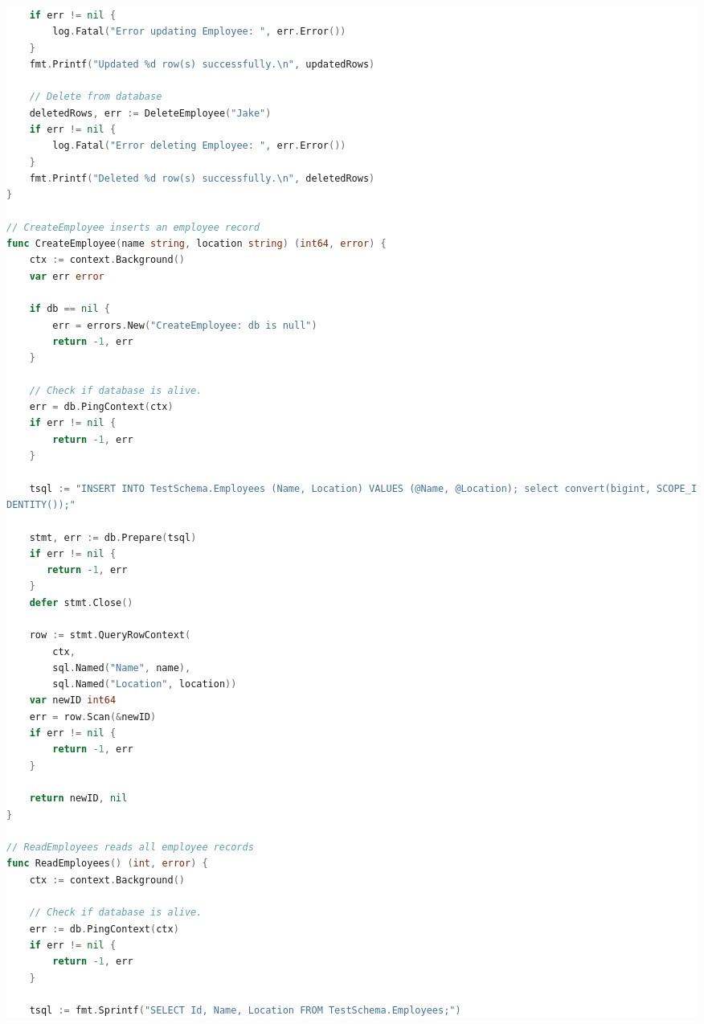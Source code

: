    ```go
       if err != nil {
           log.Fatal("Error updating Employee: ", err.Error())
       }
       fmt.Printf("Updated %d row(s) successfully.\n", updatedRows)

       // Delete from database
       deletedRows, err := DeleteEmployee("Jake")
       if err != nil {
           log.Fatal("Error deleting Employee: ", err.Error())
       }
       fmt.Printf("Deleted %d row(s) successfully.\n", deletedRows)
   }

   // CreateEmployee inserts an employee record
   func CreateEmployee(name string, location string) (int64, error) {
       ctx := context.Background()
       var err error

       if db == nil {
           err = errors.New("CreateEmployee: db is null")
           return -1, err
       }

       // Check if database is alive.
       err = db.PingContext(ctx)
       if err != nil {
           return -1, err
       }

       tsql := "INSERT INTO TestSchema.Employees (Name, Location) VALUES (@Name, @Location); select convert(bigint, SCOPE_IDENTITY());"

       stmt, err := db.Prepare(tsql)
       if err != nil {
          return -1, err
       }
       defer stmt.Close()

       row := stmt.QueryRowContext(
           ctx,
           sql.Named("Name", name),
           sql.Named("Location", location))
       var newID int64
       err = row.Scan(&newID)
       if err != nil {
           return -1, err
       }

       return newID, nil
   }

   // ReadEmployees reads all employee records
   func ReadEmployees() (int, error) {
       ctx := context.Background()

       // Check if database is alive.
       err := db.PingContext(ctx)
       if err != nil {
           return -1, err
       }

       tsql := fmt.Sprintf("SELECT Id, Name, Location FROM TestSchema.Employees;")

   ```